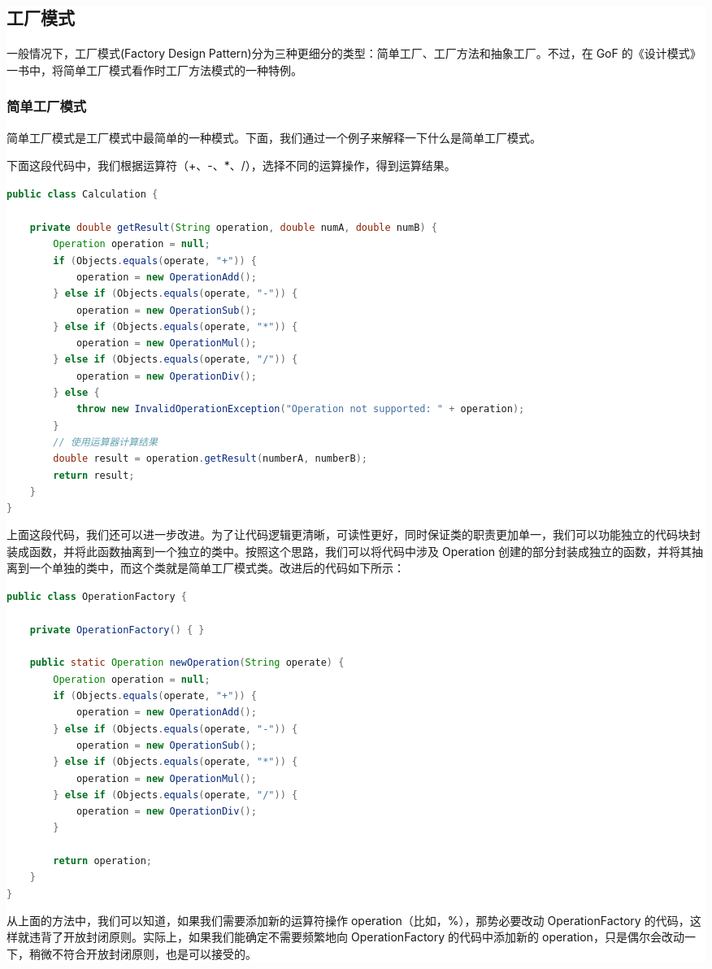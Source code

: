 ## 工厂模式

一般情况下，工厂模式(Factory Design Pattern)分为三种更细分的类型：简单工厂、工厂方法和抽象工厂。不过，在 GoF 的《设计模式》一书中，将简单工厂模式看作时工厂方法模式的一种特例。

### 简单工厂模式

简单工厂模式是工厂模式中最简单的一种模式。下面，我们通过一个例子来解释一下什么是简单工厂模式。

下面这段代码中，我们根据运算符（+、-、*、/），选择不同的运算操作，得到运算结果。

```java
public class Calculation {

    private double getResult(String operation, double numA, double numB) {
        Operation operation = null;
        if (Objects.equals(operate, "+")) {
            operation = new OperationAdd();
        } else if (Objects.equals(operate, "-")) {
            operation = new OperationSub();
        } else if (Objects.equals(operate, "*")) {
            operation = new OperationMul();
        } else if (Objects.equals(operate, "/")) {
            operation = new OperationDiv();
        } else {
            throw new InvalidOperationException("Operation not supported: " + operation);
        }
        // 使用运算器计算结果
        double result = operation.getResult(numberA, numberB);
        return result;
    }
}
``` 
上面这段代码，我们还可以进一步改进。为了让代码逻辑更清晰，可读性更好，同时保证类的职责更加单一，我们可以功能独立的代码块封装成函数，并将此函数抽离到一个独立的类中。按照这个思路，我们可以将代码中涉及 Operation 创建的部分封装成独立的函数，并将其抽离到一个单独的类中，而这个类就是简单工厂模式类。改进后的代码如下所示：

```java
public class OperationFactory {

    private OperationFactory() { }

    public static Operation newOperation(String operate) {
        Operation operation = null;
        if (Objects.equals(operate, "+")) {
            operation = new OperationAdd();
        } else if (Objects.equals(operate, "-")) {
            operation = new OperationSub();
        } else if (Objects.equals(operate, "*")) {
            operation = new OperationMul();
        } else if (Objects.equals(operate, "/")) {
            operation = new OperationDiv();
        }

        return operation;
    }
}
```
从上面的方法中，我们可以知道，如果我们需要添加新的运算符操作 operation（比如，%），那势必要改动 OperationFactory 的代码，这样就违背了开放封闭原则。实际上，如果我们能确定不需要频繁地向 OperationFactory 的代码中添加新的 operation，只是偶尔会改动一下，稍微不符合开放封闭原则，也是可以接受的。

